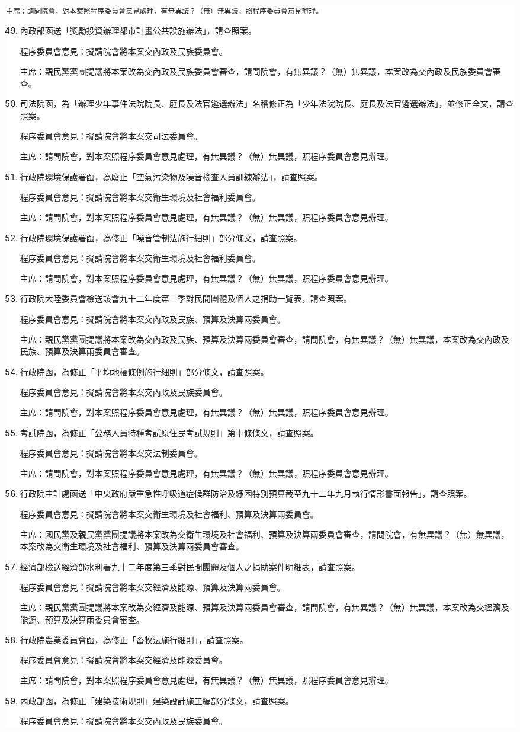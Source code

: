     主席：請問院會，對本案照程序委員會意見處理，有無異議？（無）無異議，照程序委員會意見辦理。

49. 內政部函送「獎勵投資辦理都市計畫公共設施辦法」，請查照案。

    程序委員會意見：擬請院會將本案交內政及民族委員會。

    主席：親民黨黨團提議將本案改為交內政及民族委員會審查，請問院會，有無異議？（無）無異議，本案改為交內政及民族委員會審查。

50. 司法院函，為「辦理少年事件法院院長、庭長及法官遴選辦法」名稱修正為「少年法院院長、庭長及法官遴選辦法」，並修正全文，請查照案。

    程序委員會意見：擬請院會將本案交司法委員會。

    主席：請問院會，對本案照程序委員會意見處理，有無異議？（無）無異議，照程序委員會意見辦理。

51. 行政院環境保護署函，為廢止「空氣污染物及噪音檢查人員訓練辦法」，請查照案。

    程序委員會意見：擬請院會將本案交衛生環境及社會福利委員會。

    主席：請問院會，對本案照程序委員會意見處理，有無異議？（無）無異議，照程序委員會意見辦理。

52. 行政院環境保護署函，為修正「噪音管制法施行細則」部分條文，請查照案。

    程序委員會意見：擬請院會將本案交衛生環境及社會福利委員會。

    主席：請問院會，對本案照程序委員會意見處理，有無異議？（無）無異議，照程序委員會意見辦理。

53. 行政院大陸委員會檢送該會九十二年度第三季對民間團體及個人之捐助一覽表，請查照案。

    程序委員會意見：擬請院會將本案交內政及民族、預算及決算兩委員會。

    主席：親民黨黨團提議將本案改為交內政及民族、預算及決算兩委員會審查，請問院會，有無異議？（無）無異議，本案改為交內政及民族、預算及決算兩委員會審查。

54. 行政院函，為修正「平均地權條例施行細則」部分條文，請查照案。

    程序委員會意見：擬請院會將本案交內政及民族委員會。

    主席：請問院會，對本案照程序委員會意見處理，有無異議？（無）無異議，照程序委員會意見辦理。

55. 考試院函，為修正「公務人員特種考試原住民考試規則」第十條條文，請查照案。

    程序委員會意見：擬請院會將本案交法制委員會。

    主席：請問院會，對本案照程序委員會意見處理，有無異議？（無）無異議，照程序委員會意見辦理。

56. 行政院主計處函送「中央政府嚴重急性呼吸道症候群防治及紓困特別預算截至九十二年九月執行情形書面報告」，請查照案。

    程序委員會意見：擬請院會將本案交衛生環境及社會福利、預算及決算兩委員會。

    主席：國民黨及親民黨黨團提議將本案改為交衛生環境及社會福利、預算及決算兩委員會審查，請問院會，有無異議？（無）無異議，本案改為交衛生環境及社會福利、預算及決算兩委員會審查。

57. 經濟部檢送經濟部水利署九十二年度第三季對民間團體及個人之捐助案件明細表，請查照案。

    程序委員會意見：擬請院會將本案交經濟及能源、預算及決算兩委員會。

    主席：親民黨黨團提議將本案改為交經濟及能源、預算及決算兩委員會審查，請問院會，有無異議？（無）無異議，本案改為交經濟及能源、預算及決算兩委員會審查。

58. 行政院農業委員會函，為修正「畜牧法施行細則」，請查照案。

    程序委員會意見：擬請院會將本案交經濟及能源委員會。

    主席：請問院會，對本案照程序委員會意見處理，有無異議？（無）無異議，照程序委員會意見辦理。

59. 內政部函，為修正「建築技術規則」建築設計施工編部分條文，請查照案。

    程序委員會意見：擬請院會將本案交內政及民族委員會。
